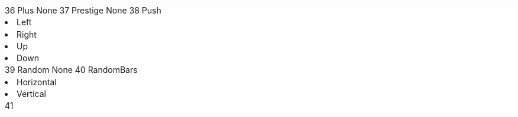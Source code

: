 </td>
</tr>
<tr>
<td>
36
</td>
<td>
Plus
</td>
<td>
None
</td>
</tr>
<tr>
<td>
37
</td>
<td>
Prestige
</td>
<td>
None
</td>
</tr>
<tr>
<td>
38
</td>
<td>
Push
</td>
<td>
<li> Left </li>
<li> Right </li>
<li> Up </li>
<li> Down </li>
</td>
</tr>
<tr>
<td>
39
</td>
<td>
Random
</td>
<td>
None
</td>
</tr>
<tr>
<td>
40
</td>
<td>
RandomBars
</td>
<td>
<li> Horizontal </li>
<li> Vertical </li>
</td>
</tr>
<tr>
<td>
41